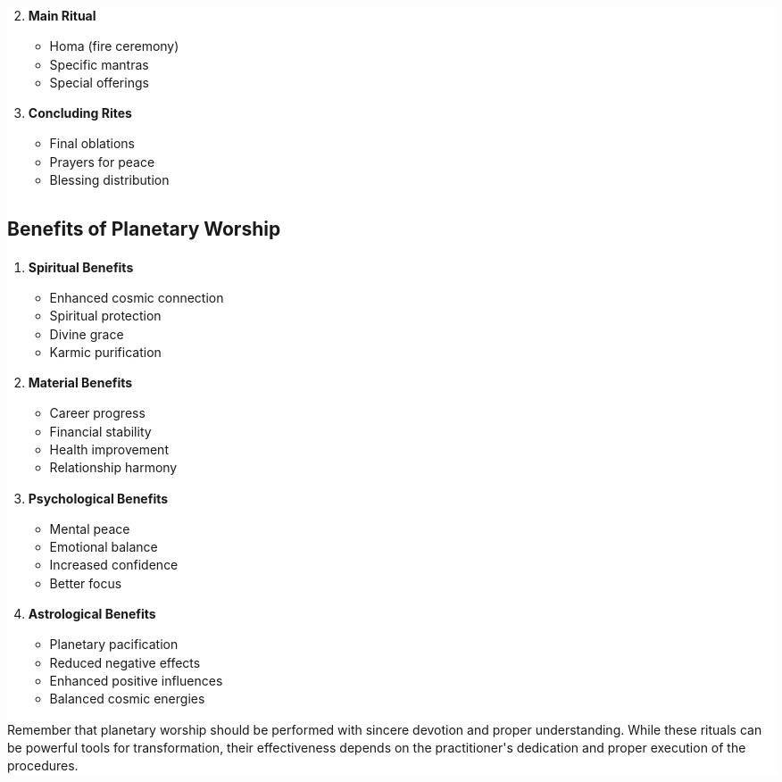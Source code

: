 2. **Main Ritual**
   - Homa (fire ceremony)
   - Specific mantras
   - Special offerings

3. **Concluding Rites**
   - Final oblations
   - Prayers for peace
   - Blessing distribution

## Benefits of Planetary Worship

1. **Spiritual Benefits**
   - Enhanced cosmic connection
   - Spiritual protection
   - Divine grace
   - Karmic purification

2. **Material Benefits**
   - Career progress
   - Financial stability
   - Health improvement
   - Relationship harmony

3. **Psychological Benefits**
   - Mental peace
   - Emotional balance
   - Increased confidence
   - Better focus

4. **Astrological Benefits**
   - Planetary pacification
   - Reduced negative effects
   - Enhanced positive influences
   - Balanced cosmic energies

Remember that planetary worship should be performed with sincere devotion and proper understanding. While these rituals can be powerful tools for transformation, their effectiveness depends on the practitioner's dedication and proper execution of the procedures. 